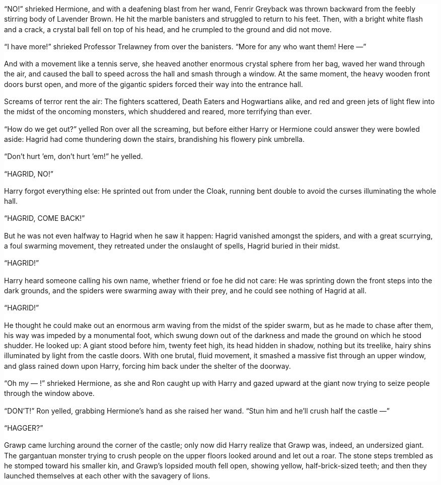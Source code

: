 “NO!” shrieked Hermione, and with a deafening blast from her wand, Fenrir Greyback was thrown backward from the feebly stirring body of Lavender Brown. He hit the marble banisters and struggled to return to his feet. Then, with a bright white flash and a crack, a crystal ball fell on top of his head, and he crumpled to the ground and did not move. 

“I have more!” shrieked Professor Trelawney from over the banisters. “More for any who want them! Here —” 

And with a movement like a tennis serve, she heaved another enormous crystal sphere from her bag, waved her wand through the air, and caused the ball to speed across the hall and smash through a window. At the same moment, the heavy wooden front doors burst open, and more of the gigantic spiders forced their way into the entrance hall. 

Screams of terror rent the air: The fighters scattered, Death Eaters and Hogwartians alike, and red and green jets of light flew into the midst of the oncoming monsters, which shuddered and reared, more terrifying than ever. 

“How do we get out?” yelled Ron over all the screaming, but before either Harry or Hermione could answer they were bowled aside: Hagrid had come thundering down the stairs, brandishing his flowery pink umbrella. 

“Don’t hurt ’em, don’t hurt ’em!” he yelled. 

“HAGRID, NO!” 

Harry forgot everything else: He sprinted out from under the Cloak, running bent double to avoid the curses illuminating the whole hall. 

“HAGRID, COME BACK!” 

But he was not even halfway to Hagrid when he saw it happen: Hagrid vanished amongst the spiders, and with a great scurrying, a foul swarming movement, they retreated under the onslaught of spells, Hagrid buried in their midst. 

“HAGRID!” 

Harry heard someone calling his own name, whether friend or foe he did not care: He was sprinting down the front steps into the dark grounds, and the spiders were swarming away with their prey, and he could see nothing of Hagrid at all. 

“HAGRID!” 

He thought he could make out an enormous arm waving from the midst of the spider swarm, but as he made to chase after them, his way was impeded by a monumental foot, which swung down out of the darkness and made the ground on which he stood shudder. He looked up: A giant stood before him, twenty feet high, its head hidden in shadow, nothing but its treelike, hairy shins illuminated by light from the castle doors. With one brutal, fluid movement, it smashed a massive fist through an upper window, and glass rained down upon Harry, forcing him back under the shelter of the doorway. 

“Oh my — !” shrieked Hermione, as she and Ron caught up with Harry and gazed upward at the giant now trying to seize people through the window above. 

“DON’T!” Ron yelled, grabbing Hermione’s hand as she raised her wand. “Stun him and he’ll crush half the castle —” 

“HAGGER?” 

Grawp came lurching around the corner of the castle; only now did Harry realize that Grawp was, indeed, an undersized giant. The gargantuan monster trying to crush people on the upper floors looked around and let out a roar. The stone steps trembled as he stomped toward his smaller kin, and Grawp’s lopsided mouth fell open, showing yellow, half-brick-sized teeth; and then they launched themselves at each other with the savagery of lions. 

